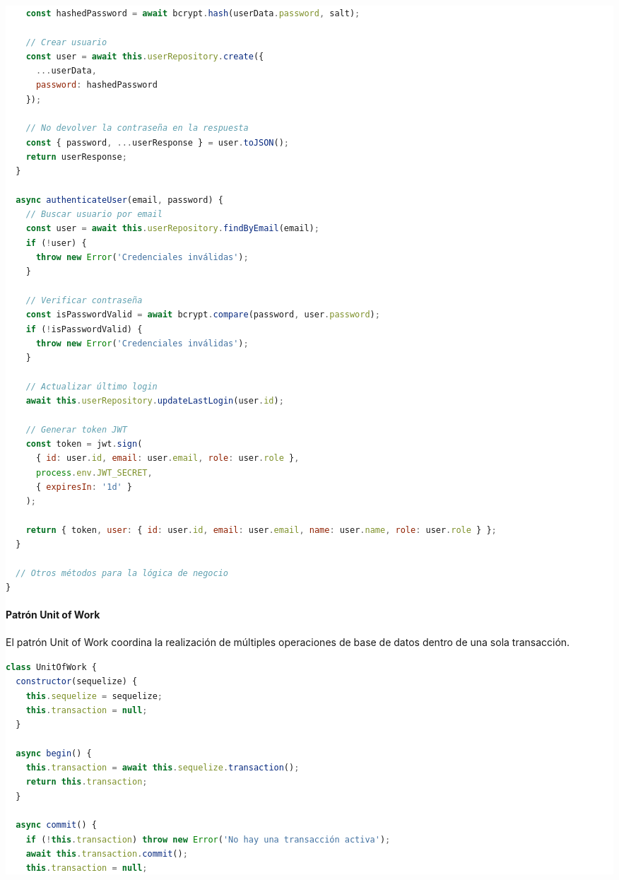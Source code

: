 ```javascript
    const hashedPassword = await bcrypt.hash(userData.password, salt);

    // Crear usuario
    const user = await this.userRepository.create({
      ...userData,
      password: hashedPassword
    });

    // No devolver la contraseña en la respuesta
    const { password, ...userResponse } = user.toJSON();
    return userResponse;
  }

  async authenticateUser(email, password) {
    // Buscar usuario por email
    const user = await this.userRepository.findByEmail(email);
    if (!user) {
      throw new Error('Credenciales inválidas');
    }

    // Verificar contraseña
    const isPasswordValid = await bcrypt.compare(password, user.password);
    if (!isPasswordValid) {
      throw new Error('Credenciales inválidas');
    }

    // Actualizar último login
    await this.userRepository.updateLastLogin(user.id);

    // Generar token JWT
    const token = jwt.sign(
      { id: user.id, email: user.email, role: user.role },
      process.env.JWT_SECRET,
      { expiresIn: '1d' }
    );

    return { token, user: { id: user.id, email: user.email, name: user.name, role: user.role } };
  }

  // Otros métodos para la lógica de negocio
}
```

#### Patrón Unit of Work

El patrón Unit of Work coordina la realización de múltiples operaciones de base de datos dentro de una sola transacción.

```javascript
class UnitOfWork {
  constructor(sequelize) {
    this.sequelize = sequelize;
    this.transaction = null;
  }

  async begin() {
    this.transaction = await this.sequelize.transaction();
    return this.transaction;
  }

  async commit() {
    if (!this.transaction) throw new Error('No hay una transacción activa');
    await this.transaction.commit();
    this.transaction = null;
```